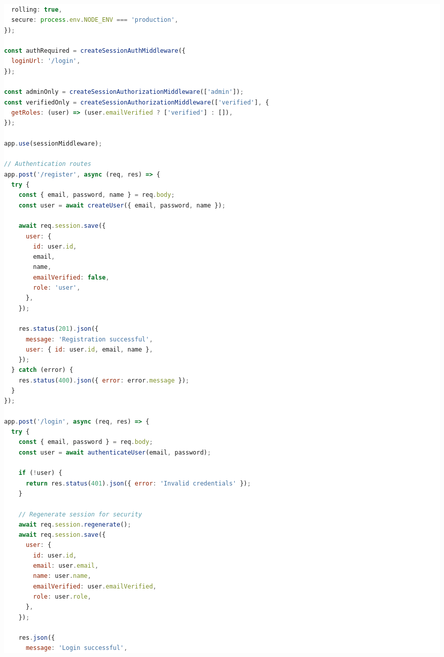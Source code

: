 ```javascript
  rolling: true,
  secure: process.env.NODE_ENV === 'production',
});

const authRequired = createSessionAuthMiddleware({
  loginUrl: '/login',
});

const adminOnly = createSessionAuthorizationMiddleware(['admin']);
const verifiedOnly = createSessionAuthorizationMiddleware(['verified'], {
  getRoles: (user) => (user.emailVerified ? ['verified'] : []),
});

app.use(sessionMiddleware);

// Authentication routes
app.post('/register', async (req, res) => {
  try {
    const { email, password, name } = req.body;
    const user = await createUser({ email, password, name });

    await req.session.save({
      user: {
        id: user.id,
        email,
        name,
        emailVerified: false,
        role: 'user',
      },
    });

    res.status(201).json({
      message: 'Registration successful',
      user: { id: user.id, email, name },
    });
  } catch (error) {
    res.status(400).json({ error: error.message });
  }
});

app.post('/login', async (req, res) => {
  try {
    const { email, password } = req.body;
    const user = await authenticateUser(email, password);

    if (!user) {
      return res.status(401).json({ error: 'Invalid credentials' });
    }

    // Regenerate session for security
    await req.session.regenerate();
    await req.session.save({
      user: {
        id: user.id,
        email: user.email,
        name: user.name,
        emailVerified: user.emailVerified,
        role: user.role,
      },
    });

    res.json({
      message: 'Login successful',
```